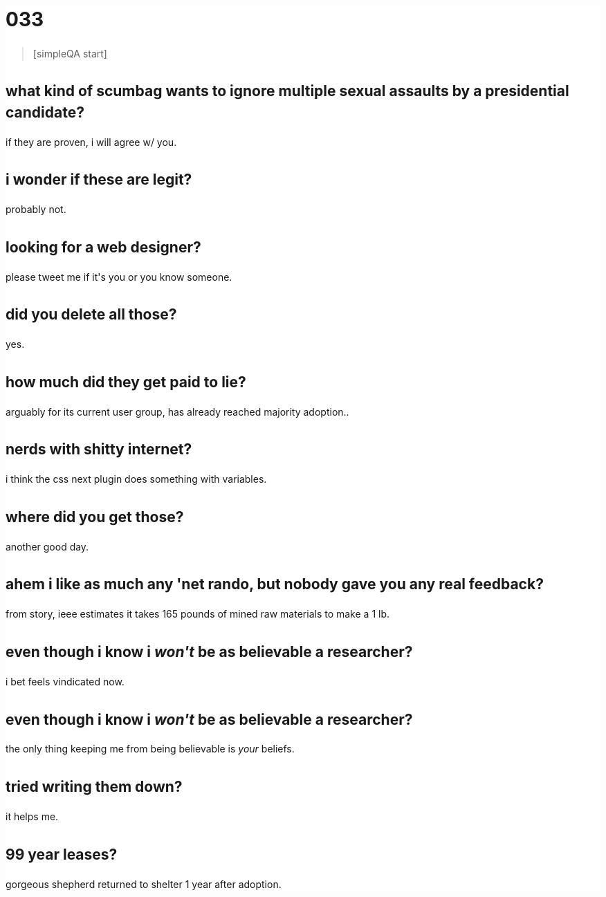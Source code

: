 # 033


> [simpleQA start]

## what kind of scumbag wants to ignore multiple sexual assaults by a presidential candidate?
if they are proven, i will agree w/ you.

## i wonder if these are legit?
probably not.

## looking for a web designer?
please tweet me if it's you or you know someone.

## did you delete all those?
yes.

## how much did they get paid to lie?
arguably for its current user group, has already reached majority adoption..

## nerds with shitty internet?
i think the css next plugin does something with variables.

## where did you get those?
another good day.

## ahem i like as much any 'net rando, but nobody gave you any real feedback?
from story, ieee estimates it takes 165 pounds of mined raw materials to make a 1 lb.

## even though i know i *won't* be as believable a researcher?
i bet feels vindicated now.

## even though i know i *won't* be as believable a researcher?
the only thing keeping me from being believable is *your* beliefs.

## tried writing them down?
it helps me.

## 99 year leases?
gorgeous shepherd returned to shelter 1 year after adoption.
